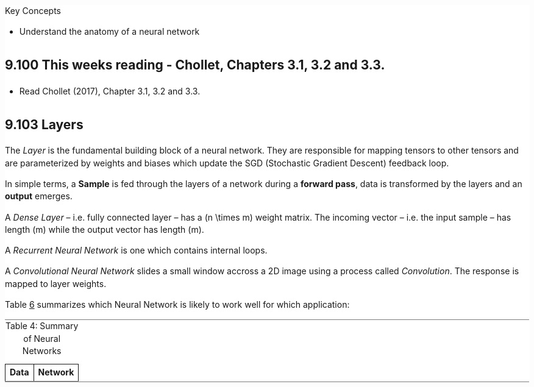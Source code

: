 Key Concepts

-   Understand the anatomy of a neural network


<a id="org05c230c"></a>

## 9.100 This weeks reading - Chollet, Chapters 3.1, 3.2 and 3.3.

-   Read Chollet (2017), Chapter 3.1, 3.2 and 3.3.


<a id="org9ad23b3"></a>

## 9.103 Layers

The *Layer* is the fundamental building block of a neural
network. They are responsible for mapping tensors to other tensors
and are parameterized by weights and biases which update the SGD
(Stochastic Gradient Descent) feedback loop.

In simple terms, a **Sample** is fed through the layers of a network
during a **forward pass**, data is transformed by the layers and an
**output** emerges.

A *Dense Layer* &#x2013; i.e. fully connected layer &#x2013; has a \(n \times m\)
weight matrix. The incoming vector &#x2013; i.e. the input sample &#x2013; has
length \(m\) while the output vector has length \(m\).

A *Recurrent Neural Network* is one which contains internal loops.

A *Convolutional Neural Network* slides a small window accross a 2D
image using a process called *Convolution*. The response is mapped
to layer weights.

Table [6](#org5caac1a) summarizes which Neural Network is likely to
work well for which application:

<table id="org5caac1a" border="2" cellspacing="0" cellpadding="6" rules="groups" frame="hsides">
<caption class="t-above"><span class="table-number">Table 4:</span> Summary of Neural Networks</caption>

<colgroup>
<col  class="org-left" />
</colgroup>

<colgroup>
<col  class="org-left" />
</colgroup>
<thead>
<tr>
<th scope="col" class="org-left"><b>Data</b></th>
<th scope="col" class="org-left"><b>Network</b></th>
</tr>
</thead>
